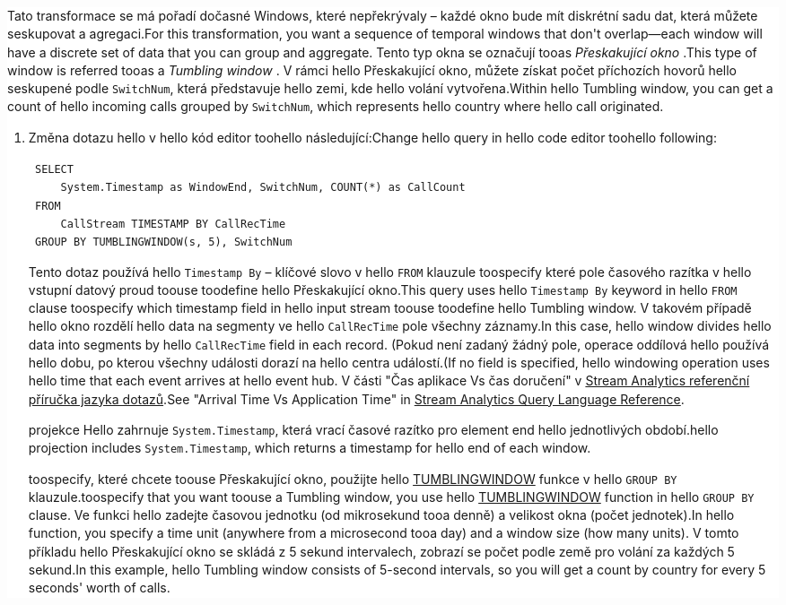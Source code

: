 <span data-ttu-id="bc7d4-290">Tato transformace se má pořadí dočasné Windows, které nepřekrývaly – každé okno bude mít diskrétní sadu dat, která můžete seskupovat a agregaci.</span><span class="sxs-lookup"><span data-stu-id="bc7d4-290">For this transformation, you want a sequence of temporal windows that don't overlap—each window will have a discrete set of data that you can group and aggregate.</span></span> <span data-ttu-id="bc7d4-291">Tento typ okna se označují tooas *Přeskakující okno* .</span><span class="sxs-lookup"><span data-stu-id="bc7d4-291">This type of window is referred tooas a *Tumbling window* .</span></span> <span data-ttu-id="bc7d4-292">V rámci hello Přeskakující okno, můžete získat počet příchozích hovorů hello seskupené podle `SwitchNum`, která představuje hello zemi, kde hello volání vytvořena.</span><span class="sxs-lookup"><span data-stu-id="bc7d4-292">Within hello Tumbling window, you can get a count of hello incoming calls grouped by `SwitchNum`, which represents hello country where hello call originated.</span></span> 

1. <span data-ttu-id="bc7d4-293">Změna dotazu hello v hello kód editor toohello následující:</span><span class="sxs-lookup"><span data-stu-id="bc7d4-293">Change hello query in hello code editor toohello following:</span></span>

        SELECT 
            System.Timestamp as WindowEnd, SwitchNum, COUNT(*) as CallCount 
        FROM
            CallStream TIMESTAMP BY CallRecTime 
        GROUP BY TUMBLINGWINDOW(s, 5), SwitchNum

    <span data-ttu-id="bc7d4-294">Tento dotaz používá hello `Timestamp By` – klíčové slovo v hello `FROM` klauzule toospecify které pole časového razítka v hello vstupní datový proud toouse toodefine hello Přeskakující okno.</span><span class="sxs-lookup"><span data-stu-id="bc7d4-294">This query uses hello `Timestamp By` keyword in hello `FROM` clause toospecify which timestamp field in hello input stream toouse toodefine hello Tumbling window.</span></span> <span data-ttu-id="bc7d4-295">V takovém případě hello okno rozdělí hello data na segmenty ve hello `CallRecTime` pole všechny záznamy.</span><span class="sxs-lookup"><span data-stu-id="bc7d4-295">In this case, hello window divides hello data into segments by hello `CallRecTime` field in each record.</span></span> <span data-ttu-id="bc7d4-296">(Pokud není zadaný žádný pole, operace oddílová hello používá hello dobu, po kterou všechny události dorazí na hello centra událostí.</span><span class="sxs-lookup"><span data-stu-id="bc7d4-296">(If no field is specified, hello windowing operation uses hello time that each event arrives at hello event hub.</span></span> <span data-ttu-id="bc7d4-297">V části "Čas aplikace Vs čas doručení" v [Stream Analytics referenční příručka jazyka dotazů](https://msdn.microsoft.com/library/azure/dn834998.aspx).</span><span class="sxs-lookup"><span data-stu-id="bc7d4-297">See "Arrival Time Vs Application Time" in [Stream Analytics Query Language Reference](https://msdn.microsoft.com/library/azure/dn834998.aspx).</span></span> 

    <span data-ttu-id="bc7d4-298">projekce Hello zahrnuje `System.Timestamp`, která vrací časové razítko pro element end hello jednotlivých období.</span><span class="sxs-lookup"><span data-stu-id="bc7d4-298">hello projection includes `System.Timestamp`, which returns a timestamp for hello end of each window.</span></span> 

    <span data-ttu-id="bc7d4-299">toospecify, které chcete toouse Přeskakující okno, použijte hello [TUMBLINGWINDOW](https://msdn.microsoft.com/library/dn835055.aspx) funkce v hello `GROUP BY `klauzule.</span><span class="sxs-lookup"><span data-stu-id="bc7d4-299">toospecify that you want toouse a Tumbling window, you use hello [TUMBLINGWINDOW](https://msdn.microsoft.com/library/dn835055.aspx) function in hello `GROUP BY `clause.</span></span> <span data-ttu-id="bc7d4-300">Ve funkci hello zadejte časovou jednotku (od mikrosekund tooa denně) a velikost okna (počet jednotek).</span><span class="sxs-lookup"><span data-stu-id="bc7d4-300">In hello function, you specify a time unit (anywhere from a microsecond tooa day) and a window size (how many units).</span></span> <span data-ttu-id="bc7d4-301">V tomto příkladu hello Přeskakující okno se skládá z 5 sekund intervalech, zobrazí se počet podle země pro volání za každých 5 sekund.</span><span class="sxs-lookup"><span data-stu-id="bc7d4-301">In this example, hello Tumbling window consists of 5-second intervals, so you will get a count by country for every 5 seconds' worth of calls.</span></span>
